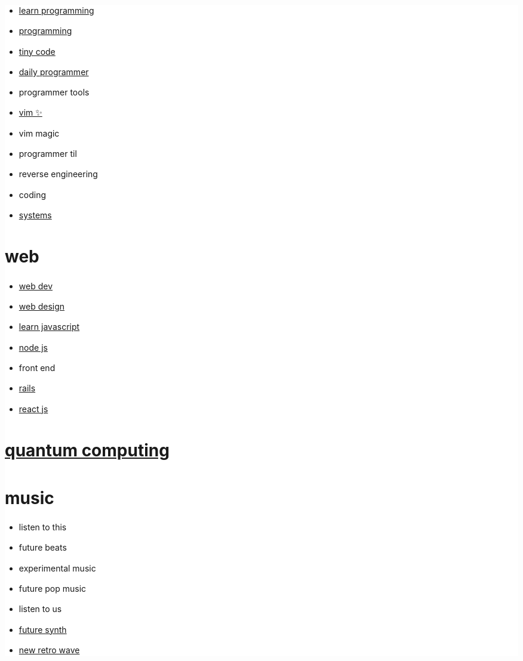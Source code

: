 - [learn programming](http://www.reddit.com/r/learnprogramming/)

- [programming](http://www.reddit.com/r/programming)

- [tiny code](https://www.reddit.com/r/tinycode)

- [daily programmer](http://www.reddit.com/r/dailyprogrammer)

- programmer tools

- [vim ✨](https://www.reddit.com/r/vim)

- vim magic

- programmer til

- reverse engineering

- coding

- [systems](https://www.reddit.com/r/systems/)


# web


- [web dev](https://www.reddit.com/r/webdev/)

- [web design](http://www.reddit.com/r/web_design/)

- [learn javascript](https://www.reddit.com/r/learnjavascript)

- [node js](https://www.reddit.com/r/node)

- front end

- [rails](https://www.reddit.com/r/rails/)

- [react js](https://www.reddit.com/r/reactjs)


# [quantum computing](https://www.reddit.com/r/QuantumComputing/)


# music


- listen to this

- future beats

- experimental music

- future pop music

- listen to us

- [future synth](https://www.reddit.com/r/futuresynth/)

- [new retro wave](https://www.reddit.com/r/newretrowave/)
